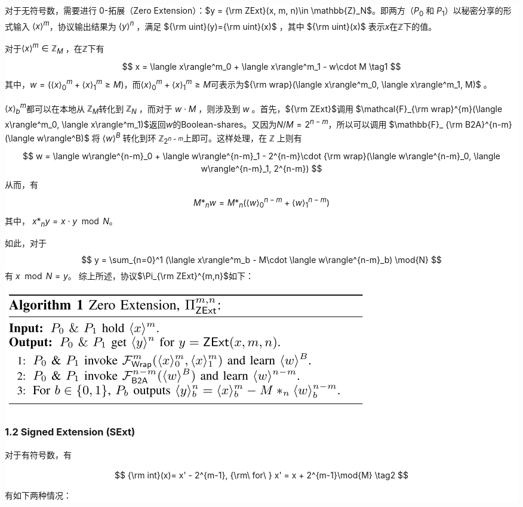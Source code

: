 对于无符号数，需要进行 0-拓展（Zero Extension）：$y = {\rm ZExt}(x, m, n)\in \mathbb{Z}_N$​ 。即两方（$P_0$​ 和 $P_1$​）以秘密分享的形式输入 $\langle x\rangle^m$​ ，协议输出结果为 $\langle y\rangle^n$​ ，满足 ${\rm uint}(y)={\rm uint}(x)$​ ，其中 ${\rm uint}(x)$​ 表示$x$​在$\mathbb{Z}$​​下的值。

对于$\langle x\rangle^m\in \mathbb{Z}_M$ ，在$\mathbb{Z}$下有
$$
x = \langle x\rangle^m_0 + \langle x\rangle^m_1 - w\cdot M \tag1
$$
其中，$w=(\langle x\rangle^m_0 + \langle x\rangle^m_1 \ge M)$，而$\langle x\rangle^m_0 + \langle x\rangle^m_1 \ge M$可表示为${\rm wrap}(\langle x\rangle^m_0, \langle x\rangle^m_1, M)$ 。

$\langle x\rangle^m_b$​ 都可以在本地从 $\mathbb{Z}_ M$​ 转化到 $\mathbb{Z}_ N$​ ，而对于 $w\cdot M$​ ，则涉及到 $w$​ 。首先，${\rm ZExt}$​调用 $\mathcal{F}_{\rm wrap}^{m}(\langle x\rangle^m_0, \langle x\rangle^m_1)$​返回$w$​的Boolean-shares。又因为$N / M = 2^{n-m}$​ ，所以可以调用 $\mathbb{F}_ {\rm B2A}^{n-m}(\langle w\rangle^B)$​ 将 $\langle w\rangle^B$​ 转化到环 $\mathbb{Z}_{2^{n-m}}$​ 上即可。这样处理，在 $\mathbb{Z}$​ 上则有
$$
w = \langle w\rangle^{n-m}_0 + \langle w\rangle^{n-m}_1 - 2^{n-m}\cdot {\rm wrap}(\langle w\rangle^{n-m}_0, \langle w\rangle^{n-m}_1, 2^{n-m})
$$
从而，有
$$
M *_n w = M *_n (\langle w\rangle^{n-m}_0 + \langle w \rangle^{n-m}_1)
$$
其中， $x *_n y = x\cdot y \mod{N}$。

如此，对于
$$
y = \sum_{n=0}^1 (\langle x\rangle^m_b - M\cdot \langle w\rangle^{n-m}_b) \mod{N}
$$
 有 $x\mod{N} = y$。
综上所述，协议$\Pi_{\rm ZExt}^{m,n}$​如下：

![](/images/SIRNNFig/ZExt.jpg)

### 1.2 Signed Extension (SExt)

对于有符号数，有

$$
{\rm int}(x)= x' - 2^{m-1}, {\rm\ for\ } x' = x + 2^{m-1}\mod{M} \tag2
$$

有如下两种情况：
